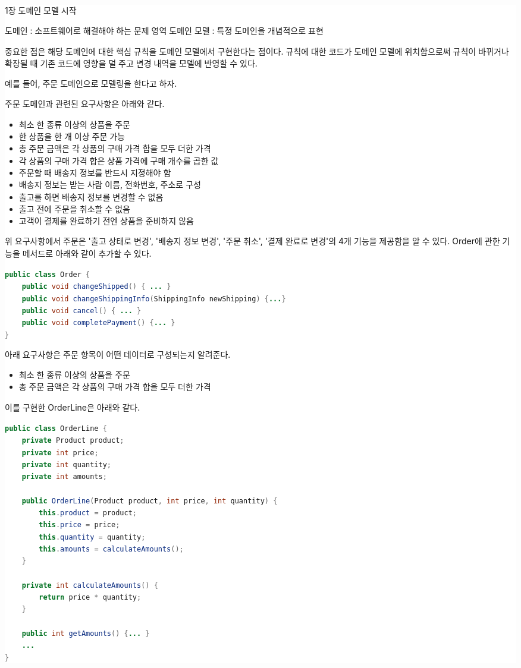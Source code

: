 1장 도메인 모델 시작

도메인 : 소프트웨어로 해결해야 하는 문제 영역
도메인 모델 : 특정 도메인을 개념적으로 표현

중요한 점은 해당 도메인에 대한 핵심 규칙을 도메인 모델에서 구현한다는 점이다.
규칙에 대한 코드가 도메인 모델에 위치함으로써 규칙이 바뀌거나 확장될 때 기존 코드에 영향을 덜 주고 변경 내역을 모델에 반영할 수 있다.

예를 들어, 주문 도메인으로 모델링을 한다고 하자.

주문 도메인과 관련된 요구사항은 아래와 같다.

- 최소 한 종류 이상의 상품을 주문
- 한 상품을 한 개 이상 주문 가능
- 총 주문 금액은 각 상품의 구매 가격 합을 모두 더한 가격
- 각 상품의 구매 가격 합은 상품 가격에 구매 개수를 곱한 값
- 주문할 때 배송지 정보를 반드시 지정해야 함
- 배송지 정보는 받는 사람 이름, 전화번호, 주소로 구성
- 출고를 하면 배송지 정보를 변경할 수 없음
- 출고 전에 주문을 취소할 수 없음
- 고객이 결제를 완료하기 전엔 상품을 준비하지 않음

위 요구사항에서 주문은 '출고 상태로 변경', '배송지 정보 변경', '주문 취소', '결제 완료로 변경'의 4개 기능을 제공함을 알 수 있다.
Order에 관한 기능을 메서드로 아래와 같이 추가할 수 있다.

```java
public class Order {
	public void changeShipped() { ... }
	public void changeShippingInfo(ShippingInfo newShipping) {...}
	public void cancel() { ... }
	public void completePayment() {... }
}

```

아래 요구사항은 주문 항목이 어떤 데이터로 구성되는지 알려준다.

- 최소 한 종류 이상의 상품을 주문
- 총 주문 금액은 각 상품의 구매 가격 합을 모두 더한 가격

이를 구현한 OrderLine은 아래와 같다.

```java
public class OrderLine {
	private Product product;
	private int price;
	private int quantity;
	private int amounts;

	public OrderLine(Product product, int price, int quantity) {
		this.product = product;
		this.price = price;
		this.quantity = quantity;
		this.amounts = calculateAmounts();
	}

	private int calculateAmounts() {
		return price * quantity;
	}

	public int getAmounts() {... }
	...
}

```
